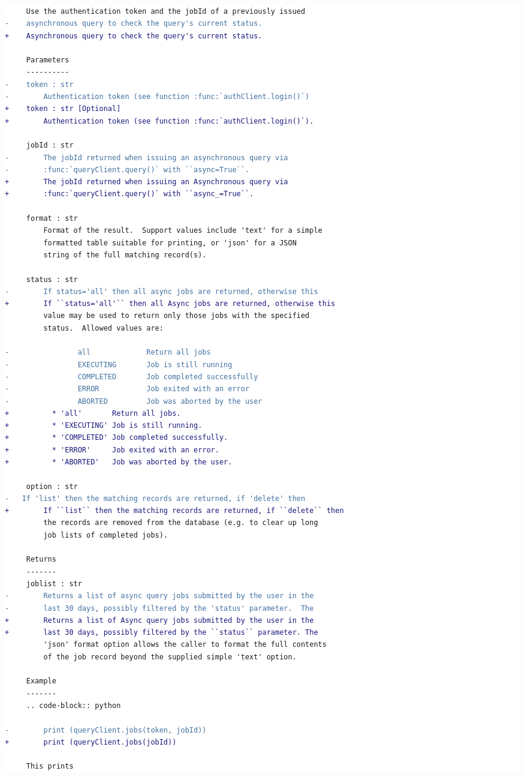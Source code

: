 ```diff
     Use the authentication token and the jobId of a previously issued
-    asynchronous query to check the query's current status.
+    Asynchronous query to check the query's current status.
 
     Parameters
     ----------
-    token : str
-        Authentication token (see function :func:`authClient.login()`)
+    token : str [Optional]
+        Authentication token (see function :func:`authClient.login()`).
 
     jobId : str
-        The jobId returned when issuing an asynchronous query via
-        :func:`queryClient.query()` with ``async=True``.
+        The jobId returned when issuing an Asynchronous query via
+        :func:`queryClient.query()` with ``async_=True``.
 
     format : str
         Format of the result.  Support values include 'text' for a simple
         formatted table suitable for printing, or 'json' for a JSON
         string of the full matching record(s).
 
     status : str
-        If status='all' then all async jobs are returned, otherwise this
+        If ``status='all'`` then all Async jobs are returned, otherwise this
         value may be used to return only those jobs with the specified
         status.  Allowed values are:
 
-                all             Return all jobs
-                EXECUTING       Job is still running
-                COMPLETED       Job completed successfully
-                ERROR           Job exited with an error
-                ABORTED         Job was aborted by the user
+          * 'all'       Return all jobs.
+          * 'EXECUTING' Job is still running.
+          * 'COMPLETED' Job completed successfully.
+          * 'ERROR'     Job exited with an error.
+          * 'ABORTED'   Job was aborted by the user.
 
     option : str
-	If 'list' then the matching records are returned, if 'delete' then
+        If ``list`` then the matching records are returned, if ``delete`` then
         the records are removed from the database (e.g. to clear up long
         job lists of completed jobs).
 
     Returns
     -------
     joblist : str
-        Returns a list of async query jobs submitted by the user in the
-        last 30 days, possibly filtered by the 'status' parameter.  The
+        Returns a list of Async query jobs submitted by the user in the
+        last 30 days, possibly filtered by the ``status`` parameter. The
         'json' format option allows the caller to format the full contents
         of the job record beyond the supplied simple 'text' option.
 
     Example
     -------
     .. code-block:: python
 
-        print (queryClient.jobs(token, jobId))
+        print (queryClient.jobs(jobId))
 
     This prints
```